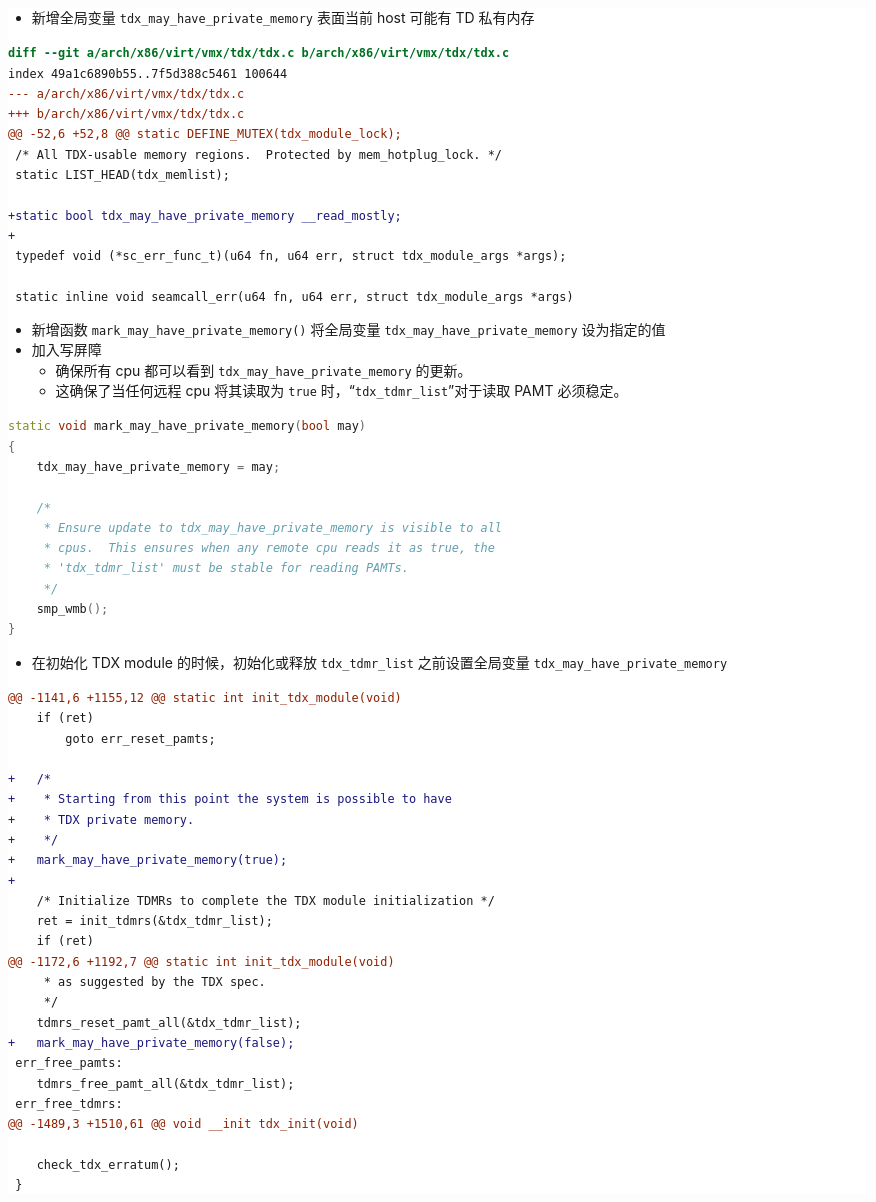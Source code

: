 * 新增全局变量 `tdx_may_have_private_memory` 表面当前 host 可能有 TD 私有内存
```diff
diff --git a/arch/x86/virt/vmx/tdx/tdx.c b/arch/x86/virt/vmx/tdx/tdx.c
index 49a1c6890b55..7f5d388c5461 100644
--- a/arch/x86/virt/vmx/tdx/tdx.c
+++ b/arch/x86/virt/vmx/tdx/tdx.c
@@ -52,6 +52,8 @@ static DEFINE_MUTEX(tdx_module_lock);
 /* All TDX-usable memory regions.  Protected by mem_hotplug_lock. */
 static LIST_HEAD(tdx_memlist);
 
+static bool tdx_may_have_private_memory __read_mostly;
+
 typedef void (*sc_err_func_t)(u64 fn, u64 err, struct tdx_module_args *args);
 
 static inline void seamcall_err(u64 fn, u64 err, struct tdx_module_args *args)
```
* 新增函数 `mark_may_have_private_memory()` 将全局变量 `tdx_may_have_private_memory` 设为指定的值
* 加入写屏障
  * 确保所有 cpu 都可以看到 `tdx_may_have_private_memory` 的更新。
  * 这确保了当任何远程 cpu 将其读取为 `true` 时，“`tdx_tdmr_list`”对于读取 PAMT 必须稳定。
```cpp
static void mark_may_have_private_memory(bool may)
{
    tdx_may_have_private_memory = may;

    /*
     * Ensure update to tdx_may_have_private_memory is visible to all
     * cpus.  This ensures when any remote cpu reads it as true, the
     * 'tdx_tdmr_list' must be stable for reading PAMTs.
     */
    smp_wmb();
}
```
* 在初始化 TDX module 的时候，初始化或释放 `tdx_tdmr_list` 之前设置全局变量 `tdx_may_have_private_memory`
```diff
@@ -1141,6 +1155,12 @@ static int init_tdx_module(void)
 	if (ret)
 		goto err_reset_pamts;
 
+	/*
+	 * Starting from this point the system is possible to have
+	 * TDX private memory.
+	 */
+	mark_may_have_private_memory(true);
+
 	/* Initialize TDMRs to complete the TDX module initialization */
 	ret = init_tdmrs(&tdx_tdmr_list);
 	if (ret)
@@ -1172,6 +1192,7 @@ static int init_tdx_module(void)
 	 * as suggested by the TDX spec.
 	 */
 	tdmrs_reset_pamt_all(&tdx_tdmr_list);
+	mark_may_have_private_memory(false);
 err_free_pamts:
 	tdmrs_free_pamt_all(&tdx_tdmr_list);
 err_free_tdmrs:
@@ -1489,3 +1510,61 @@ void __init tdx_init(void)
 
 	check_tdx_erratum();
 }
```
